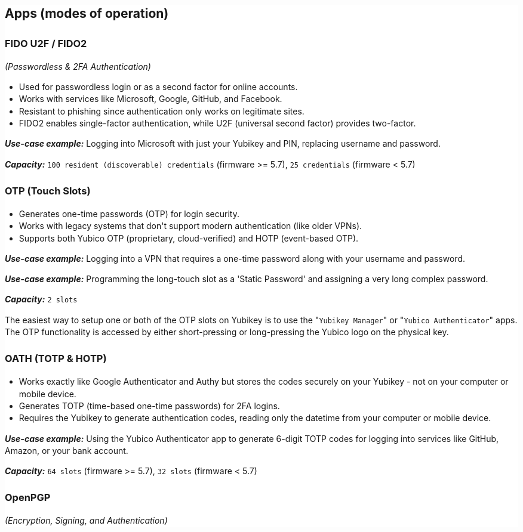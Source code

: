 
## Apps (modes of operation)

### FIDO U2F / FIDO2 

*(Passwordless & 2FA Authentication)*

* Used for passwordless login or as a second factor for online accounts.
* Works with services like Microsoft, Google, GitHub, and Facebook.
* Resistant to phishing since authentication only works on legitimate sites.
* FIDO2 enables single-factor authentication, while U2F (universal second factor) provides two-factor.

***Use-case example:*** Logging into Microsoft with just your Yubikey and PIN, replacing username and password.

***Capacity:*** `100 resident (discoverable) credentials` (firmware >= 5.7), `25 credentials` (firmware < 5.7)


### OTP (Touch Slots)

* Generates one-time passwords (OTP) for login security.
* Works with legacy systems that don't support modern authentication (like older VPNs).
* Supports both Yubico OTP (proprietary, cloud-verified) and HOTP (event-based OTP).

***Use-case example:*** Logging into a VPN that requires a one-time password along with your username and password. 

***Use-case example:*** Programming the long-touch slot as a 'Static Password' and assigning a very long complex password.

***Capacity:*** `2 slots`

The easiest way to setup one or both of the OTP slots on Yubikey is to use the "`Yubikey Manager`" or "`Yubico Authenticator`" apps. The OTP functionality is accessed by either short-pressing or long-pressing the Yubico logo on the physical key.


### OATH (TOTP & HOTP)

* Works exactly like Google Authenticator and Authy but stores the codes securely on your Yubikey - not on your computer or mobile device. 
* Generates TOTP (time-based one-time passwords) for 2FA logins.
* Requires the Yubikey to generate authentication codes, reading only the datetime from your computer or mobile device. 

***Use-case example:*** Using the Yubico Authenticator app to generate 6-digit TOTP codes for logging into services like GitHub, Amazon, or your bank account.

***Capacity:*** `64 slots` (firmware >= 5.7), `32 slots` (firmware < 5.7)


### OpenPGP 

*(Encryption, Signing, and Authentication)*
